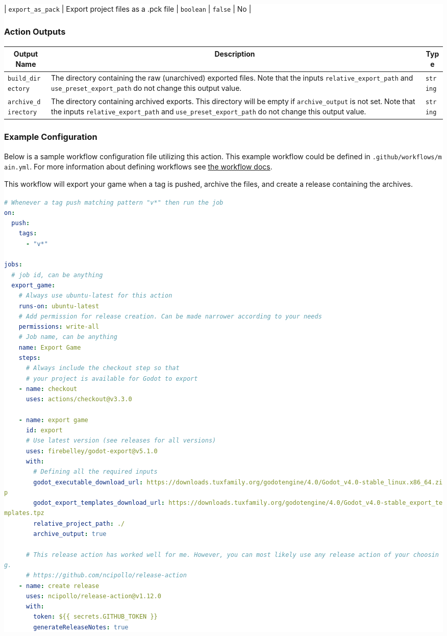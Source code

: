 | `export_as_pack`                      | Export project files as a .pck file                                                                                                                                                                                                                                                  | `boolean` | `false` | No       |


### Action Outputs

| Output Name         | Description                                                                                                                                                                                                       | Type     |
| ------------------- | ----------------------------------------------------------------------------------------------------------------------------------------------------------------------------------------------------------------- | -------- |
| `build_directory`   | The directory containing the raw (unarchived) exported files. Note that the inputs `relative_export_path` and `use_preset_export_path` do not change this output value.                                           | `string` |
| `archive_directory` | The directory containing archived exports. This directory will be empty if `archive_output` is not set. Note that the inputs `relative_export_path` and `use_preset_export_path` do not change this output value. | `string` |


### Example Configuration
Below is a sample workflow configuration file utilizing this action. This example workflow could be defined in `.github/workflows/main.yml`. For more information about defining workflows see [the workflow docs](https://help.github.com/en/actions/automating-your-workflow-with-github-actions/configuring-a-workflow).

This workflow will export your game when a tag is pushed, archive the files, and create a release containing the archives.

```yml
# Whenever a tag push matching pattern "v*" then run the job
on: 
  push:
    tags:
      - "v*"

jobs:
  # job id, can be anything
  export_game:
    # Always use ubuntu-latest for this action
    runs-on: ubuntu-latest
    # Add permission for release creation. Can be made narrower according to your needs
    permissions: write-all
    # Job name, can be anything
    name: Export Game
    steps:
      # Always include the checkout step so that 
      # your project is available for Godot to export
    - name: checkout
      uses: actions/checkout@v3.3.0
  
    - name: export game
      id: export
      # Use latest version (see releases for all versions)
      uses: firebelley/godot-export@v5.1.0
      with:
        # Defining all the required inputs
        godot_executable_download_url: https://downloads.tuxfamily.org/godotengine/4.0/Godot_v4.0-stable_linux.x86_64.zip
        godot_export_templates_download_url: https://downloads.tuxfamily.org/godotengine/4.0/Godot_v4.0-stable_export_templates.tpz
        relative_project_path: ./
        archive_output: true

      # This release action has worked well for me. However, you can most likely use any release action of your choosing.
      # https://github.com/ncipollo/release-action
    - name: create release
      uses: ncipollo/release-action@v1.12.0
      with:
        token: ${{ secrets.GITHUB_TOKEN }}
        generateReleaseNotes: true
```
